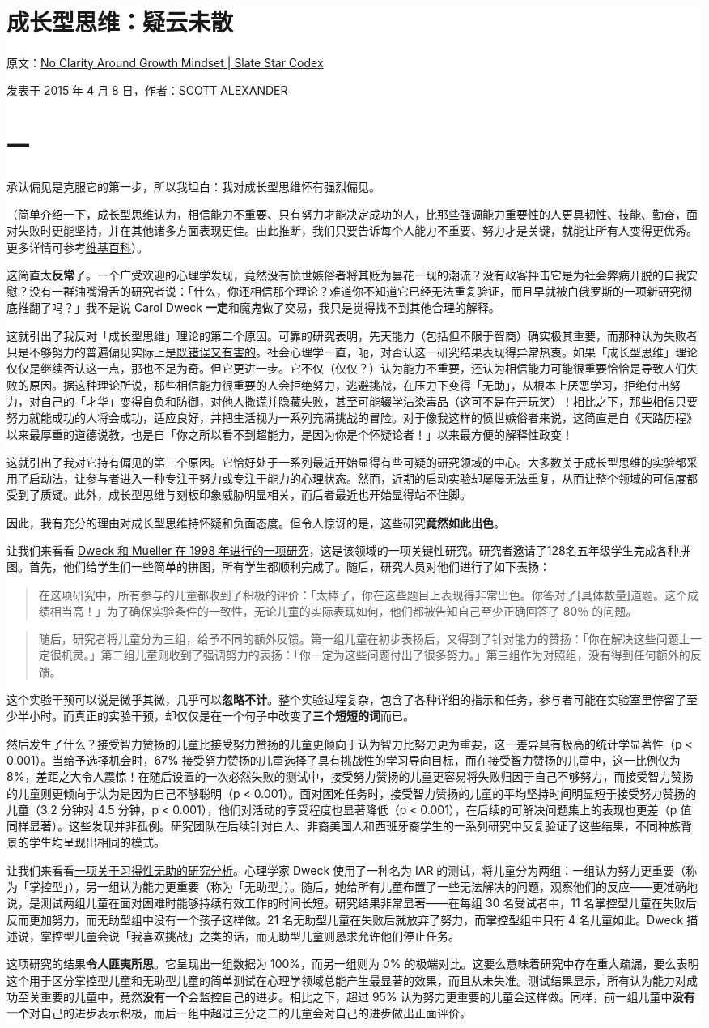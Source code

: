 # 成长型思维：疑云未散

原文：[No Clarity Around Growth Mindset | Slate Star Codex](https://slatestarcodex.com/2015/04/08/no-clarity-around-growth-mindset-yet/)

发表于 [2015 年 4 月 8 日](https://slatestarcodex.com/2015/04/08/no-clarity-around-growth-mindset-yet/)，作者：[SCOTT ALEXANDER](https://slatestarcodex.com/author/admin/)

# 一

承认偏见是克服它的第一步，所以我坦白：我对成长型思维怀有强烈偏见。

（简单介绍一下，成长型思维认为，相信能力不重要、只有努力才能决定成功的人，比那些强调能力重要性的人更具韧性、技能、勤奋，面对失败时更能坚持，并在其他诸多方面表现更佳。由此推断，我们只要告诉每个人能力不重要、努力才是关键，就能让所有人变得更优秀。更多详情可参考[维基百科](http://en.wikipedia.org/wiki/Mindset#Fixed_mindset_and_growth_mindset)）。

这简直太**反常**了。一个广受欢迎的心理学发现，竟然没有愤世嫉俗者将其贬为昙花一现的潮流？没有政客抨击它是为社会弊病开脱的自我安慰？没有一群油嘴滑舌的研究者说：「什么，你还相信那个理论？难道你不知道它已经无法重复验证，而且早就被白俄罗斯的一项新研究彻底推翻了吗？」我不是说 Carol Dweck **一定**和魔鬼做了交易，我只是觉得找不到其他合理的解释。

这就引出了我反对「成长型思维」理论的第二个原因。可靠的研究表明，先天能力（包括但不限于智商）确实极其重要，而那种认为失败者只是不够努力的普遍偏见实际上是[既错误又有害的](https://slatestarcodex.com/2015/01/31/the-parable-of-the-talents/)。社会心理学一直，呃，对否认这一研究结果表现得异常热衷。如果「成长型思维」理论仅仅是继续否认这一点，那也不足为奇。但它更进一步。它不仅（仅仅？）认为能力不重要，还认为相信能力可能很重要恰恰是导致人们失败的原因。据这种理论所说，那些相信能力很重要的人会拒绝努力，逃避挑战，在压力下变得「无助」，从根本上厌恶学习，拒绝付出努力，对自己的「才华」变得自负和防御，对他人撒谎并隐藏失败，甚至可能辍学沾染毒品（这可不是在开玩笑）！相比之下，那些相信只要努力就能成功的人将会成功，适应良好，并把生活视为一系列充满挑战的冒险。对于像我这样的愤世嫉俗者来说，这简直是自《天路历程》以来最厚重的道德说教，也是自「你之所以看不到超能力，是因为你是个怀疑论者！」以来最方便的解释性政变！

这就引出了我对它持有偏见的第三个原因。它恰好处于一系列最近开始显得有些可疑的研究领域的中心。大多数关于成长型思维的实验都采用了启动法，让参与者进入一种专注于努力或专注于能力的心理状态。然而，近期的启动实验却屡屡无法重复，从而让整个领域的可信度都受到了质疑。此外，成长型思维与刻板印象威胁明显相关，而后者最近也开始显得站不住脚。

因此，我有充分的理由对成长型思维持怀疑和负面态度。但令人惊讶的是，这些研究**竟然如此出色**。

让我们来看看 [Dweck 和 Mueller 在 1998 年进行的一项研究](http://www.uky.edu/~eushe2/mrg/MuellerDweck1998.pdf)，这是该领域的一项关键性研究。研究者邀请了128名五年级学生完成各种拼图。首先，他们给学生们一些简单的拼图，所有学生都顺利完成了。随后，研究人员对他们进行了如下表扬：

> 在这项研究中，所有参与的儿童都收到了积极的评价：「太棒了，你在这些题目上表现得非常出色。你答对了[具体数量]道题。这个成绩相当高！」为了确保实验条件的一致性，无论儿童的实际表现如何，他们都被告知自己至少正确回答了 80％ 的问题。

>

> 随后，研究者将儿童分为三组，给予不同的额外反馈。第一组儿童在初步表扬后，又得到了针对能力的赞扬：「你在解决这些问题上一定很机灵。」第二组儿童则收到了强调努力的表扬：「你一定为这些问题付出了很多努力。」第三组作为对照组，没有得到任何额外的反馈。

这个实验干预可以说是微乎其微，几乎可以**忽略不计**。整个实验过程复杂，包含了各种详细的指示和任务，参与者可能在实验室里停留了至少半小时。而真正的实验干预，却仅仅是在一个句子中改变了**三个短短的词**而已。

然后发生了什么？接受智力赞扬的儿童比接受努力赞扬的儿童更倾向于认为智力比努力更为重要，这一差异具有极高的统计学显著性（p < 0.001）。当给予选择机会时，67% 接受努力赞扬的儿童选择了具有挑战性的学习导向目标，而在接受智力赞扬的儿童中，这一比例仅为 8%，差距之大令人震惊！在随后设置的一次必然失败的测试中，接受努力赞扬的儿童更容易将失败归因于自己不够努力，而接受智力赞扬的儿童则更倾向于认为是因为自己不够聪明（p < 0.001）。面对困难任务时，接受智力赞扬的儿童的平均坚持时间明显短于接受努力赞扬的儿童（3.2 分钟对 4.5 分钟，p < 0.001），他们对活动的享受程度也显著降低（p < 0.001），在后续的可解决问题集上的表现也更差（p 值同样显著）。这些发现并非孤例。研究团队在后续针对白人、非裔美国人和西班牙裔学生的一系列研究中反复验证了这些结果，不同种族背景的学生均呈现出相同的模式。

让我们来看看[一项关于习得性无助的研究分析](https://slatestarcodex.com/Stuff/dw1980_helplessness.pdf)。心理学家 Dweck 使用了一种名为 IAR 的测试，将儿童分为两组：一组认为努力更重要（称为「掌控型」），另一组认为能力更重要（称为「无助型」）。随后，她给所有儿童布置了一些无法解决的问题，观察他们的反应——更准确地说，是测试两组儿童在面对困难时能够持续有效工作的时间长短。研究结果非常显著——在每组 30 名受试者中，11 名掌控型儿童在失败后反而更加努力，而无助型组中没有一个孩子这样做。21 名无助型儿童在失败后就放弃了努力，而掌控型组中只有 4 名儿童如此。Dweck 描述说，掌控型儿童会说「我喜欢挑战」之类的话，而无助型儿童则恳求允许他们停止任务。

这项研究的结果**令人匪夷所思**。它呈现出一组数据为 100%，而另一组则为 0% 的极端对比。这要么意味着研究中存在重大疏漏，要么表明这个用于区分掌控型儿童和无助型儿童的简单测试在心理学领域总能产生最显著的效果，而且从未失准。测试结果显示，所有认为能力对成功至关重要的儿童中，竟然**没有一个**会监控自己的进步。相比之下，超过 95% 认为努力更重要的儿童会这样做。同样，前一组儿童中**没有一个**对自己的进步表示积极，而后一组中超过三分之二的儿童会对自己的进步做出正面评价。
